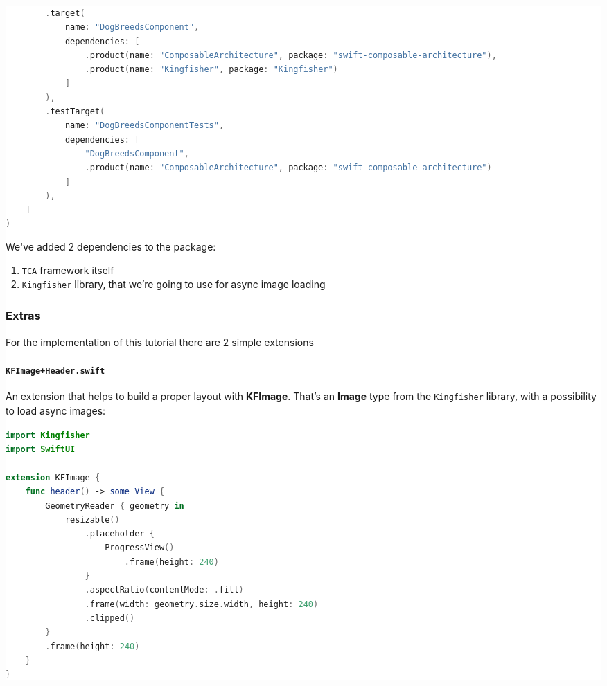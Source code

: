 ```swift
        .target(
            name: "DogBreedsComponent",
            dependencies: [
                .product(name: "ComposableArchitecture", package: "swift-composable-architecture"),
                .product(name: "Kingfisher", package: "Kingfisher")
            ]
        ),
        .testTarget(
            name: "DogBreedsComponentTests",
            dependencies: [
                "DogBreedsComponent",
                .product(name: "ComposableArchitecture", package: "swift-composable-architecture")
            ]
        ),
    ]
)

```

We've added 2 dependencies to the package:

1. `TCA` framework itself
2. `Kingfisher` library, that we’re going to use for async image loading

### Extras

For the implementation of this tutorial there are 2 simple extensions

#### `KFImage+Header.swift`

An extension that helps to build a proper layout with **KFImage**. That’s an **Image** type from the `Kingfisher` library, with a possibility to load async images:

```swift
import Kingfisher
import SwiftUI

extension KFImage {
    func header() -> some View {
        GeometryReader { geometry in
            resizable()
                .placeholder {
                    ProgressView()
                        .frame(height: 240)
                }
                .aspectRatio(contentMode: .fill)
                .frame(width: geometry.size.width, height: 240)
                .clipped()
        }
        .frame(height: 240)
    }
}
```
